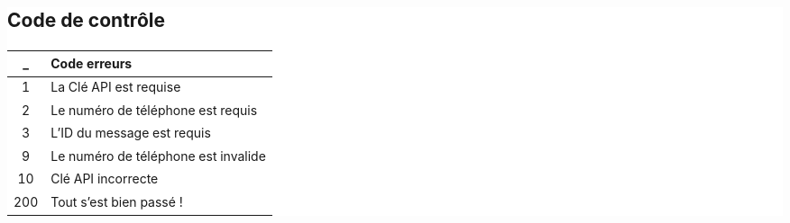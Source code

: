 ## Code de contrôle

| _  | Code erreurs |
| :---------------: |:---------------|
|1 | La Clé API est requise |
|2 | Le numéro de téléphone est requis|
|3 | L’ID du message est requis |
|9 | Le numéro de téléphone est invalide|
|10 | Clé API incorrecte |
|200 |Tout s’est bien passé ! |




